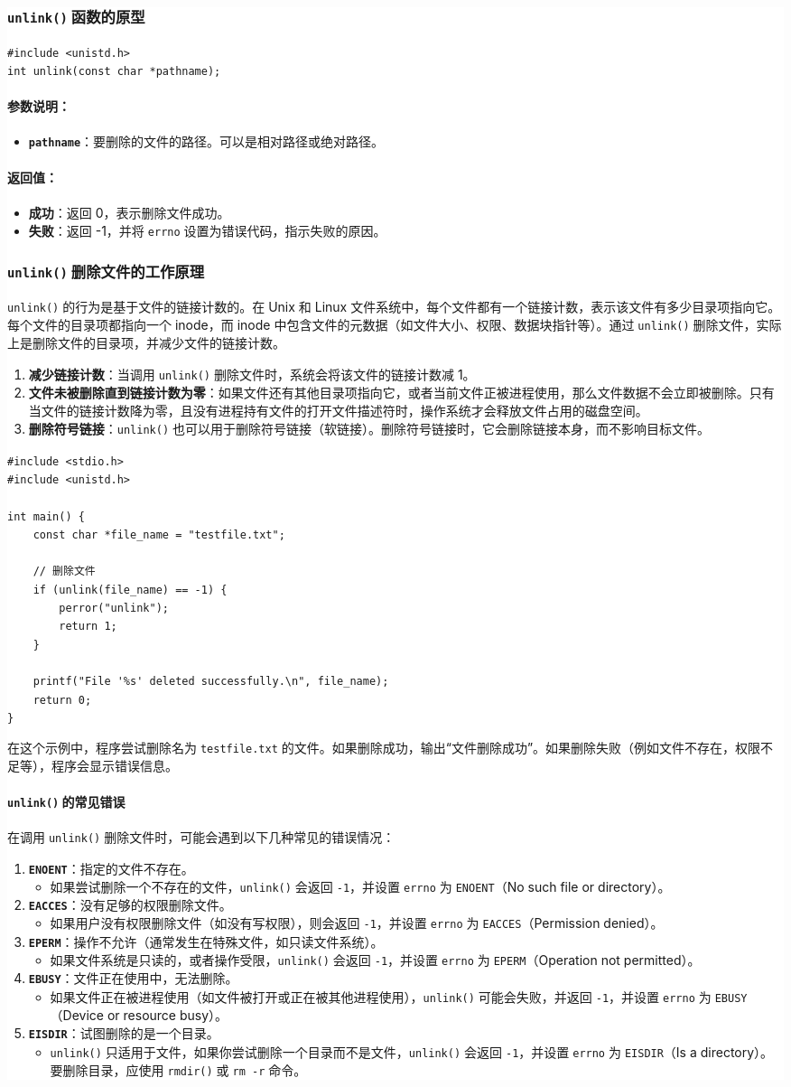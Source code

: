 ### `unlink()` 函数的原型

```
#include <unistd.h>
int unlink(const char *pathname);
```

#### 参数说明：

- **`pathname`**：要删除的文件的路径。可以是相对路径或绝对路径。

#### 返回值：

- **成功**：返回 0，表示删除文件成功。
- **失败**：返回 -1，并将 `errno` 设置为错误代码，指示失败的原因。

### `unlink()` 删除文件的工作原理

`unlink()` 的行为是基于文件的链接计数的。在 Unix 和 Linux 文件系统中，每个文件都有一个链接计数，表示该文件有多少目录项指向它。每个文件的目录项都指向一个 inode，而 inode 中包含文件的元数据（如文件大小、权限、数据块指针等）。通过 `unlink()` 删除文件，实际上是删除文件的目录项，并减少文件的链接计数。

1. **减少链接计数**：当调用 `unlink()` 删除文件时，系统会将该文件的链接计数减 1。
2. **文件未被删除直到链接计数为零**：如果文件还有其他目录项指向它，或者当前文件正被进程使用，那么文件数据不会立即被删除。只有当文件的链接计数降为零，且没有进程持有文件的打开文件描述符时，操作系统才会释放文件占用的磁盘空间。
3. **删除符号链接**：`unlink()` 也可以用于删除符号链接（软链接）。删除符号链接时，它会删除链接本身，而不影响目标文件。

```
#include <stdio.h>
#include <unistd.h>

int main() {
    const char *file_name = "testfile.txt";

    // 删除文件
    if (unlink(file_name) == -1) {
        perror("unlink");
        return 1;
    }

    printf("File '%s' deleted successfully.\n", file_name);
    return 0;
}
```

在这个示例中，程序尝试删除名为 `testfile.txt` 的文件。如果删除成功，输出“文件删除成功”。如果删除失败（例如文件不存在，权限不足等），程序会显示错误信息。

#### `unlink()` 的常见错误

在调用 `unlink()` 删除文件时，可能会遇到以下几种常见的错误情况：

1. **`ENOENT`**：指定的文件不存在。
   - 如果尝试删除一个不存在的文件，`unlink()` 会返回 `-1`，并设置 `errno` 为 `ENOENT`（No such file or directory）。
2. **`EACCES`**：没有足够的权限删除文件。
   - 如果用户没有权限删除文件（如没有写权限），则会返回 `-1`，并设置 `errno` 为 `EACCES`（Permission denied）。
3. **`EPERM`**：操作不允许（通常发生在特殊文件，如只读文件系统）。
   - 如果文件系统是只读的，或者操作受限，`unlink()` 会返回 `-1`，并设置 `errno` 为 `EPERM`（Operation not permitted）。
4. **`EBUSY`**：文件正在使用中，无法删除。
   - 如果文件正在被进程使用（如文件被打开或正在被其他进程使用），`unlink()` 可能会失败，并返回 `-1`，并设置 `errno` 为 `EBUSY`（Device or resource busy）。
5. **`EISDIR`**：试图删除的是一个目录。
   - `unlink()` 只适用于文件，如果你尝试删除一个目录而不是文件，`unlink()` 会返回 `-1`，并设置 `errno` 为 `EISDIR`（Is a directory）。要删除目录，应使用 `rmdir()` 或 `rm -r` 命令。
